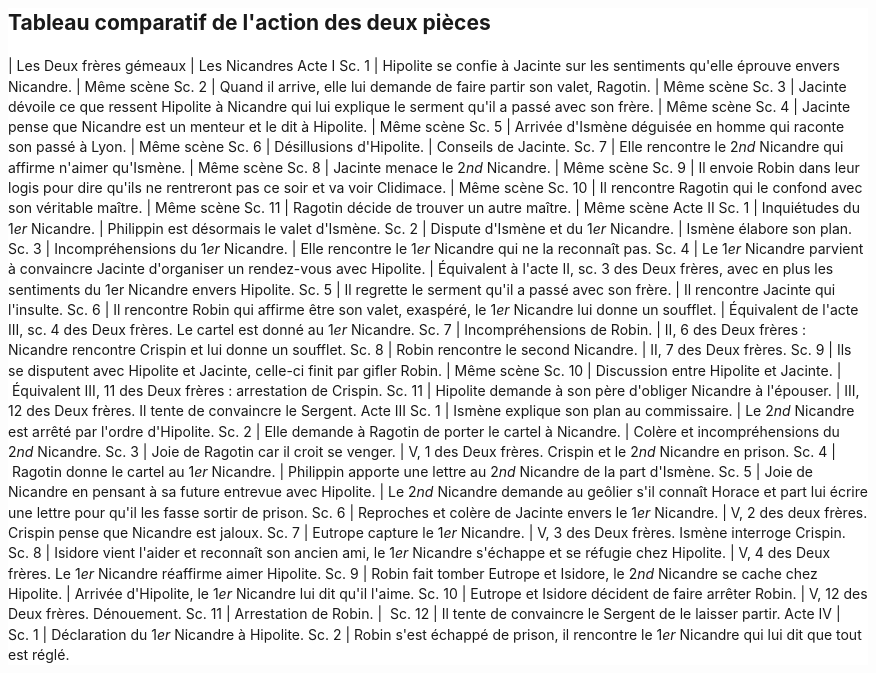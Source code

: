 
## Tableau comparatif de l'action des deux pièces
 | Les Deux frères gémeaux | Les Nicandres
Acte I
Sc. 1 | Hipolite se confie à Jacinte sur les sentiments qu'elle éprouve envers Nicandre. | Même scène
Sc. 2 | Quand il arrive, elle lui demande de faire partir son valet, Ragotin. | Même scène
Sc. 3 | Jacinte dévoile ce que ressent Hipolite à Nicandre qui lui explique le serment qu'il a passé avec son frère. | Même scène
Sc. 4 | Jacinte pense que Nicandre est un menteur et le dit à Hipolite. | Même scène
Sc. 5 | Arrivée d'Ismène déguisée en homme qui raconte son passé à Lyon. | Même scène
Sc. 6 | Désillusions d'Hipolite. | Conseils de Jacinte.
Sc. 7 | Elle rencontre le 2*nd* Nicandre qui affirme n'aimer qu'Ismène. | Même scène
Sc. 8 | Jacinte menace le 2*nd* Nicandre. | Même scène
Sc. 9 | Il envoie Robin dans leur logis pour dire qu'ils ne rentreront pas ce soir et va voir Clidimace. | Même scène
Sc. 10 | Il rencontre Ragotin qui le confond avec son véritable maître. | Même scène
Sc. 11 | Ragotin décide de trouver un autre maître. | Même scène
Acte II
Sc. 1 | Inquiétudes du 1*er* Nicandre. | Philippin est désormais le valet d'Ismène.
Sc. 2 | Dispute d'Ismène et du 1*er* Nicandre. | Ismène élabore son plan.
Sc. 3 | Incompréhensions du 1*er* Nicandre. | Elle rencontre le 1*er* Nicandre qui ne la reconnaît pas.
Sc. 4 | Le 1*er* Nicandre parvient à convaincre Jacinte d'organiser un rendez-vous avec Hipolite. | Équivalent à l'acte II, sc. 3 des Deux frères, avec en plus les sentiments du 1er Nicandre envers Hipolite.
Sc. 5 | Il regrette le serment qu'il a passé avec son frère. | Il rencontre Jacinte qui l'insulte.
Sc. 6 | Il rencontre Robin qui affirme être son valet, exaspéré, le 1*er* Nicandre lui donne un soufflet. | Équivalent de l'acte III, sc. 4 des Deux frères. Le cartel est donné au 1*er* Nicandre.
Sc. 7 | Incompréhensions de Robin. | II, 6 des Deux frères : Nicandre rencontre Crispin et lui donne un soufflet.
Sc. 8 | Robin rencontre le second Nicandre. | II, 7 des Deux frères.
Sc. 9 | Ils se disputent avec Hipolite et Jacinte, celle-ci finit par gifler Robin. | Même scène
Sc. 10 | Discussion entre Hipolite et Jacinte. | Équivalent III, 11 des Deux frères : arrestation de Crispin.
Sc. 11 | Hipolite demande à son père d'obliger Nicandre à l'épouser. | III, 12 des Deux frères. Il tente de convaincre le Sergent.
Acte III
Sc. 1 | Ismène explique son plan au commissaire. | Le 2*nd* Nicandre est arrêté par l'ordre d'Hipolite.
Sc. 2 | Elle demande à Ragotin de porter le cartel à Nicandre. | Colère et incompréhensions du 2*nd* Nicandre.
Sc. 3 | Joie de Ragotin car il croit se venger. | V, 1 des Deux frères. Crispin et le 2*nd* Nicandre en prison.
Sc. 4 | Ragotin donne le cartel au 1*er* Nicandre. | Philippin apporte une lettre au 2*nd* Nicandre de la part d'Ismène.
Sc. 5 | Joie de Nicandre en pensant à sa future entrevue avec Hipolite. | Le 2*nd* Nicandre demande au geôlier s'il connaît Horace et part lui écrire une lettre pour qu'il les fasse sortir de prison.
Sc. 6 | Reproches et colère de Jacinte envers le 1*er* Nicandre. | V, 2 des deux frères. Crispin pense que Nicandre est jaloux.
Sc. 7 | Eutrope capture le 1*er* Nicandre. | V, 3 des Deux frères. Ismène interroge Crispin.
Sc. 8 | Isidore vient l'aider et reconnaît son ancien ami, le 1*er* Nicandre s'échappe et se réfugie chez Hipolite. | V, 4 des Deux frères. Le 1*er* Nicandre réaffirme aimer Hipolite.
Sc. 9 | Robin fait tomber Eutrope et Isidore, le 2*nd* Nicandre se cache chez Hipolite. | Arrivée d'Hipolite, le 1*er* Nicandre lui dit qu'il l'aime.
Sc. 10 | Eutrope et Isidore décident de faire arrêter Robin. | V, 12 des Deux frères. Dénouement.
Sc. 11 | Arrestation de Robin. | 
Sc. 12 | Il tente de convaincre le Sergent de le laisser partir.
Acte IV | 
Sc. 1 | Déclaration du 1*er* Nicandre à Hipolite.
Sc. 2 | Robin s'est échappé de prison, il rencontre le 1*er* Nicandre qui lui dit que tout est réglé.